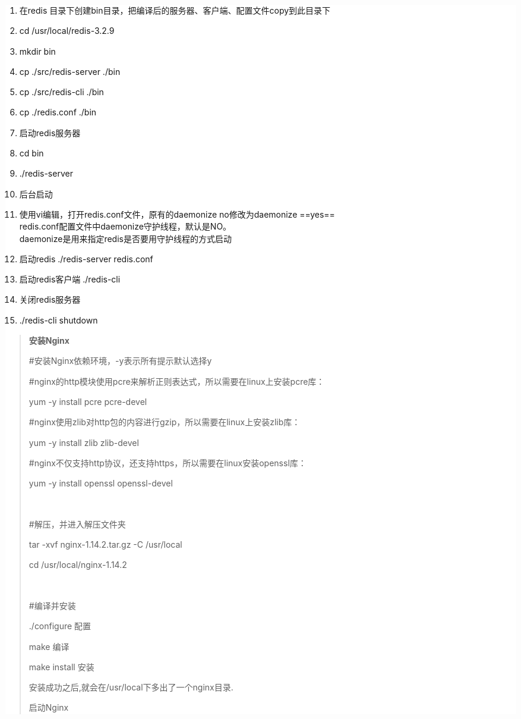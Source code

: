 1.  在redis 目录下创建bin目录，把编译后的服务器、客户端、配置文件copy到此目录下

2.  cd /usr/local/redis-3.2.9

3.  mkdir bin

4.  cp ./src/redis-server ./bin

5.  cp ./src/redis-cli ./bin

6.  cp ./redis.conf ./bin

7.  启动redis服务器

8.  cd bin

9.  ./redis-server

10. 后台启动

11. 使用vi编辑，打开redis.conf文件，原有的daemonize no修改为daemonize ==yes==\
    redis.conf配置文件中daemonize守护线程，默认是NO。\
    daemonize是用来指定redis是否要用守护线程的方式启动

12. 启动redis ./redis-server redis.conf

13. 启动redis客户端 ./redis-cli

14. 关闭redis服务器

15. ./redis-cli shutdown

> **安装Nginx**
>
> #安装Nginx依赖环境，-y表示所有提示默认选择y
>
> #nginx的http模块使用pcre来解析正则表达式，所以需要在linux上安装pcre库：
>
> yum -y install pcre pcre-devel  
>
> #nginx使用zlib对http包的内容进行gzip，所以需要在linux上安装zlib库：
>
> yum -y install zlib zlib-devel  
>
> #nginx不仅支持http协议，还支持https，所以需要在linux安装openssl库：
>
> yum -y install openssl openssl-devel
>
> ​
>
> #解压，并进入解压文件夹
>
> tar -xvf nginx-1.14.2.tar.gz -C /usr/local
>
> cd /usr/local/nginx-1.14.2
>
> ​
>
> #编译并安装
>
> ./configure 配置
>
> make 编译
>
> make install 安装
>
> 安装成功之后,就会在/usr/local下多出了一个nginx目录.
>
> 启动Nginx
>